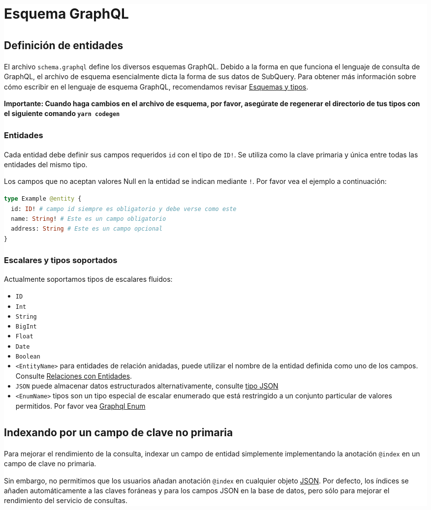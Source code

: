 # Esquema GraphQL

## Definición de entidades

El archivo `schema.graphql` define los diversos esquemas GraphQL. Debido a la forma en que funciona el lenguaje de consulta de GraphQL, el archivo de esquema esencialmente dicta la forma de sus datos de SubQuery. Para obtener más información sobre cómo escribir en el lenguaje de esquema GraphQL, recomendamos revisar [Esquemas y tipos](https://graphql.org/learn/schema/#type-language).

**Importante: Cuando haga cambios en el archivo de esquema, por favor, asegúrate de regenerar el directorio de tus tipos con el siguiente comando `yarn codegen`**

### Entidades
Cada entidad debe definir sus campos requeridos `id` con el tipo de `ID!`. Se utiliza como la clave primaria y única entre todas las entidades del mismo tipo.

Los campos que no aceptan valores Null en la entidad se indican mediante `!`. Por favor vea el ejemplo a continuación:

```graphql
type Example @entity {
  id: ID! # campo id siempre es obligatorio y debe verse como este
  name: String! # Este es un campo obligatorio
  address: String # Este es un campo opcional
}
```

### Escalares y tipos soportados

Actualmente soportamos tipos de escalares fluidos:
- `ID`
- `Int`
- `String`
- `BigInt`
- `Float`
- `Date`
- `Boolean`
- `<EntityName>` para entidades de relación anidadas, puede utilizar el nombre de la entidad definida como uno de los campos. Consulte [Relaciones con Entidades](#entity-relationships).
- `JSON` puede almacenar datos estructurados alternativamente, consulte [tipo JSON](#json-type)
- `<EnumName>` tipos son un tipo especial de escalar enumerado que está restringido a un conjunto particular de valores permitidos. Por favor vea [Graphql Enum](https://graphql.org/learn/schema/#enumeration-types)

## Indexando por un campo de clave no primaria

Para mejorar el rendimiento de la consulta, indexar un campo de entidad simplemente implementando la anotación `@index` en un campo de clave no primaria.

Sin embargo, no permitimos que los usuarios añadan anotación `@index` en cualquier objeto [JSON](#json-type). Por defecto, los índices se añaden automáticamente a las claves foráneas y para los campos JSON en la base de datos, pero sólo para mejorar el rendimiento del servicio de consultas.
